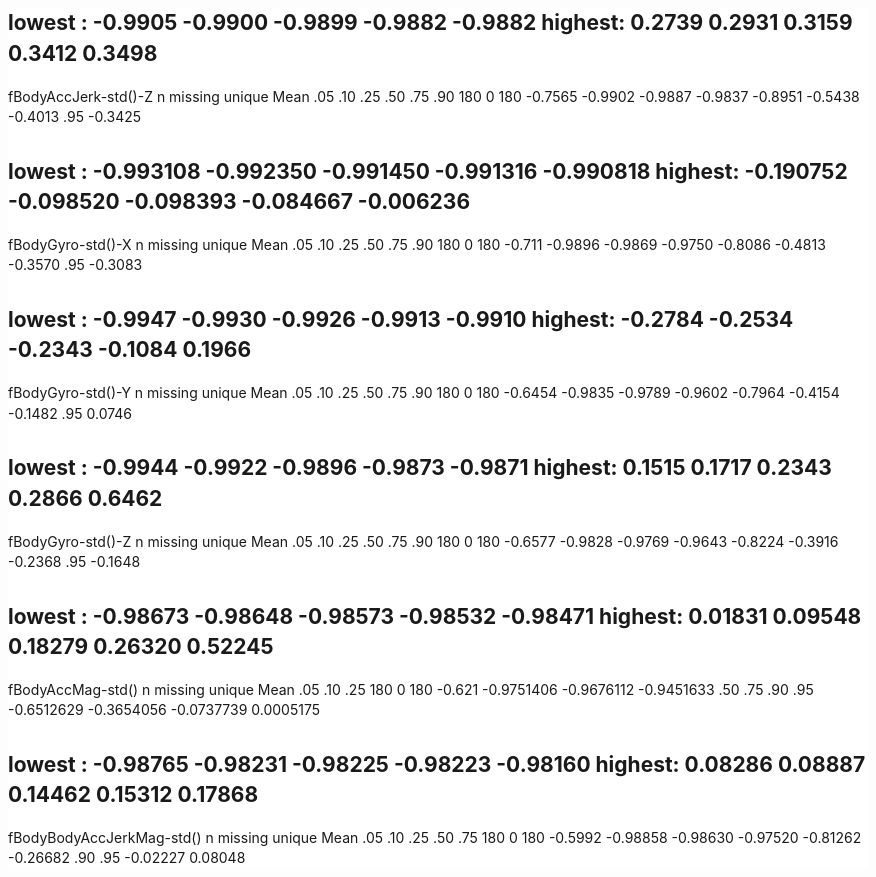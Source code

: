 lowest : -0.9905 -0.9900 -0.9899 -0.9882 -0.9882
highest:  0.2739  0.2931  0.3159  0.3412  0.3498 
----------------------------------------------------------------------------------
fBodyAccJerk-std()-Z 
      n missing  unique    Mean     .05     .10     .25     .50     .75     .90 
    180       0     180 -0.7565 -0.9902 -0.9887 -0.9837 -0.8951 -0.5438 -0.4013 
    .95 
-0.3425 

lowest : -0.993108 -0.992350 -0.991450 -0.991316 -0.990818
highest: -0.190752 -0.098520 -0.098393 -0.084667 -0.006236 
----------------------------------------------------------------------------------
fBodyGyro-std()-X 
      n missing  unique    Mean     .05     .10     .25     .50     .75     .90 
    180       0     180  -0.711 -0.9896 -0.9869 -0.9750 -0.8086 -0.4813 -0.3570 
    .95 
-0.3083 

lowest : -0.9947 -0.9930 -0.9926 -0.9913 -0.9910
highest: -0.2784 -0.2534 -0.2343 -0.1084  0.1966 
----------------------------------------------------------------------------------
fBodyGyro-std()-Y 
      n missing  unique    Mean     .05     .10     .25     .50     .75     .90 
    180       0     180 -0.6454 -0.9835 -0.9789 -0.9602 -0.7964 -0.4154 -0.1482 
    .95 
 0.0746 

lowest : -0.9944 -0.9922 -0.9896 -0.9873 -0.9871
highest:  0.1515  0.1717  0.2343  0.2866  0.6462 
----------------------------------------------------------------------------------
fBodyGyro-std()-Z 
      n missing  unique    Mean     .05     .10     .25     .50     .75     .90 
    180       0     180 -0.6577 -0.9828 -0.9769 -0.9643 -0.8224 -0.3916 -0.2368 
    .95 
-0.1648 

lowest : -0.98673 -0.98648 -0.98573 -0.98532 -0.98471
highest:  0.01831  0.09548  0.18279  0.26320  0.52245 
----------------------------------------------------------------------------------
fBodyAccMag-std() 
         n    missing     unique       Mean        .05        .10        .25 
       180          0        180     -0.621 -0.9751406 -0.9676112 -0.9451633 
       .50        .75        .90        .95 
-0.6512629 -0.3654056 -0.0737739  0.0005175 

lowest : -0.98765 -0.98231 -0.98225 -0.98223 -0.98160
highest:  0.08286  0.08887  0.14462  0.15312  0.17868 
----------------------------------------------------------------------------------
fBodyBodyAccJerkMag-std() 
       n  missing   unique     Mean      .05      .10      .25      .50      .75 
     180        0      180  -0.5992 -0.98858 -0.98630 -0.97520 -0.81262 -0.26682 
     .90      .95 
-0.02227  0.08048 
